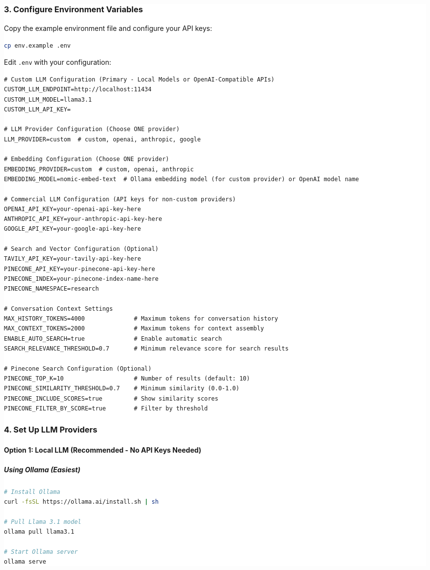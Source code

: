 ### 3. Configure Environment Variables

Copy the example environment file and configure your API keys:

```bash
cp env.example .env
```

Edit `.env` with your configuration:

```env
# Custom LLM Configuration (Primary - Local Models or OpenAI-Compatible APIs)
CUSTOM_LLM_ENDPOINT=http://localhost:11434
CUSTOM_LLM_MODEL=llama3.1
CUSTOM_LLM_API_KEY=

# LLM Provider Configuration (Choose ONE provider)
LLM_PROVIDER=custom  # custom, openai, anthropic, google

# Embedding Configuration (Choose ONE provider)
EMBEDDING_PROVIDER=custom  # custom, openai, anthropic
EMBEDDING_MODEL=nomic-embed-text  # Ollama embedding model (for custom provider) or OpenAI model name

# Commercial LLM Configuration (API keys for non-custom providers)
OPENAI_API_KEY=your-openai-api-key-here
ANTHROPIC_API_KEY=your-anthropic-api-key-here
GOOGLE_API_KEY=your-google-api-key-here

# Search and Vector Configuration (Optional)
TAVILY_API_KEY=your-tavily-api-key-here
PINECONE_API_KEY=your-pinecone-api-key-here
PINECONE_INDEX=your-pinecone-index-name-here
PINECONE_NAMESPACE=research

# Conversation Context Settings
MAX_HISTORY_TOKENS=4000              # Maximum tokens for conversation history
MAX_CONTEXT_TOKENS=2000              # Maximum tokens for context assembly
ENABLE_AUTO_SEARCH=true              # Enable automatic search
SEARCH_RELEVANCE_THRESHOLD=0.7       # Minimum relevance score for search results

# Pinecone Search Configuration (Optional)
PINECONE_TOP_K=10                    # Number of results (default: 10)
PINECONE_SIMILARITY_THRESHOLD=0.7    # Minimum similarity (0.0-1.0)
PINECONE_INCLUDE_SCORES=true         # Show similarity scores
PINECONE_FILTER_BY_SCORE=true        # Filter by threshold
```

### 4. Set Up LLM Providers

#### Option 1: Local LLM (Recommended - No API Keys Needed)

##### Using Ollama (Easiest)
```bash
# Install Ollama
curl -fsSL https://ollama.ai/install.sh | sh

# Pull Llama 3.1 model
ollama pull llama3.1

# Start Ollama server
ollama serve
```
